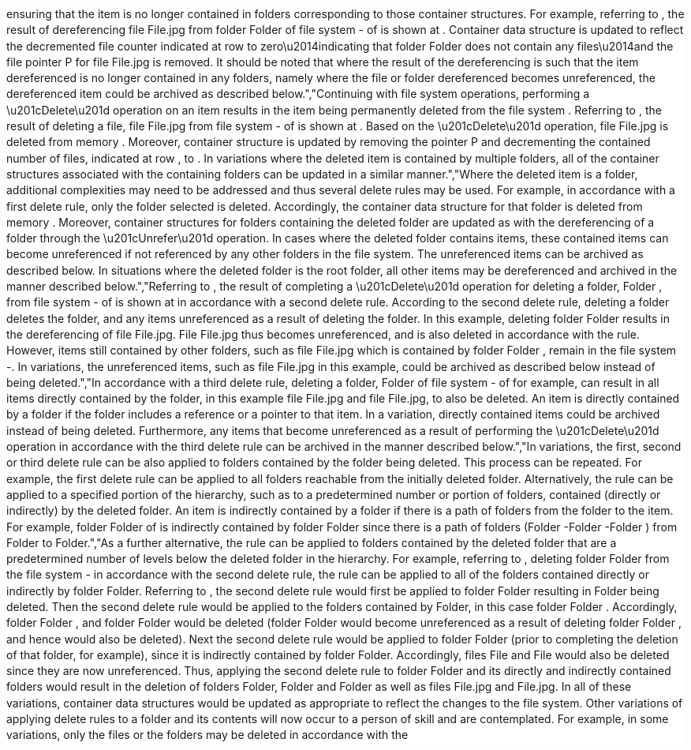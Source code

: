 ensuring that the item is no longer contained in folders corresponding to those container structures. For example, referring to , the result of dereferencing file File.jpg from folder Folder of file system - of  is shown at . Container data structure  is updated to reflect the decremented file counter indicated at row  to zero\u2014indicating that folder Folder does not contain any files\u2014and the file pointer P for file File.jpg is removed. It should be noted that where the result of the dereferencing is such that the item dereferenced is no longer contained in any folders, namely where the file or folder dereferenced becomes unreferenced, the dereferenced item could be archived as described below.","Continuing with file system operations, performing a \u201cDelete\u201d operation on an item results in the item being permanently deleted from the file system . Referring to , the result of deleting a file, file File.jpg from file system - of  is shown at . Based on the \u201cDelete\u201d operation, file File.jpg is deleted from memory . Moreover, container structure  is updated by removing the pointer P and decrementing the contained number of files, indicated at row , to . In variations where the deleted item is contained by multiple folders, all of the container structures associated with the containing folders can be updated in a similar manner.","Where the deleted item is a folder, additional complexities may need to be addressed and thus several delete rules may be used. For example, in accordance with a first delete rule, only the folder selected is deleted. Accordingly, the container data structure for that folder is deleted from memory . Moreover, container structures for folders containing the deleted folder are updated as with the dereferencing of a folder through the \u201cUnrefer\u201d operation. In cases where the deleted folder contains items, these contained items can become unreferenced if not referenced by any other folders in the file system. The unreferenced items can be archived as described below. In situations where the deleted folder is the root folder, all other items may be dereferenced and archived in the manner described below.","Referring to , the result of completing a \u201cDelete\u201d operation for deleting a folder, Folder , from file system - of  is shown at  in accordance with a second delete rule. According to the second delete rule, deleting a folder deletes the folder, and any items unreferenced as a result of deleting the folder. In this example, deleting folder Folder results in the dereferencing of file File.jpg. File File.jpg thus becomes unreferenced, and is also deleted in accordance with the rule. However, items still contained by other folders, such as file File.jpg which is contained by folder Folder , remain in the file system -. In variations, the unreferenced items, such as file File.jpg in this example, could be archived as described below instead of being deleted.","In accordance with a third delete rule, deleting a folder, Folder of file system - of  for example, can result in all items directly contained by the folder, in this example file File.jpg and file File.jpg, to also be deleted. An item is directly contained by a folder if the folder includes a reference or a pointer to that item. In a variation, directly contained items could be archived instead of being deleted. Furthermore, any items that become unreferenced as a result of performing the \u201cDelete\u201d operation in accordance with the third delete rule can be archived in the manner described below.","In variations, the first, second or third delete rule can be also applied to folders contained by the folder being deleted. This process can be repeated. For example, the first delete rule can be applied to all folders reachable from the initially deleted folder. Alternatively, the rule can be applied to a specified portion of the hierarchy, such as to a predetermined number or portion of folders, contained (directly or indirectly) by the deleted folder. An item is indirectly contained by a folder if there is a path of folders from the folder to the item. For example, folder Folder of  is indirectly contained by folder Folder since there is a path of folders (Folder -Folder -Folder ) from Folder to Folder.","As a further alternative, the rule can be applied to folders contained by the deleted folder that are a predetermined number of levels below the deleted folder in the hierarchy. For example, referring to , deleting folder Folder from the file system - in accordance with the second delete rule, the rule can be applied to all of the folders contained directly or indirectly by folder Folder. Referring to , the second delete rule would first be applied to folder Folder resulting in Folder being deleted. Then the second delete rule would be applied to the folders contained by Folder, in this case folder Folder . Accordingly, folder Folder , and folder Folder would be deleted (folder Folder would become unreferenced as a result of deleting folder Folder , and hence would also be deleted). Next the second delete rule would be applied to folder Folder (prior to completing the deletion of that folder, for example), since it is indirectly contained by folder Folder. Accordingly, files File and File would also be deleted since they are now unreferenced. Thus, applying the second delete rule to folder Folder and its directly and indirectly contained folders would result in the deletion of folders Folder, Folder and Folder  as well as files File.jpg and File.jpg. In all of these variations, container data structures would be updated as appropriate to reflect the changes to the file system. Other variations of applying delete rules to a folder and its contents will now occur to a person of skill and are contemplated. For example, in some variations, only the files or the folders may be deleted in accordance with the
